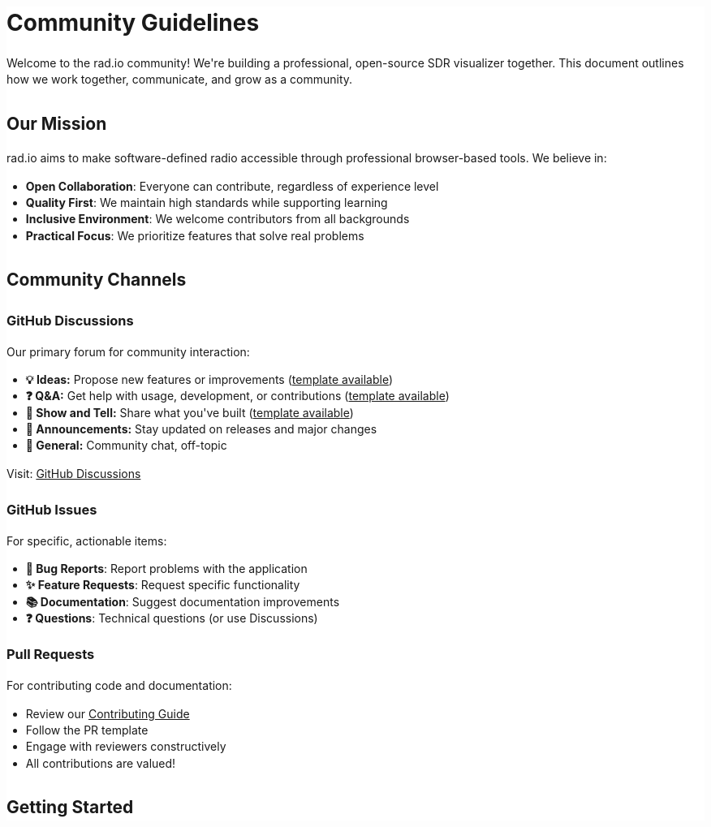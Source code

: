 # Community Guidelines

Welcome to the rad.io community! We're building a professional, open-source SDR visualizer together. This document outlines how we work together, communicate, and grow as a community.

## Our Mission

rad.io aims to make software-defined radio accessible through professional browser-based tools. We believe in:

- **Open Collaboration**: Everyone can contribute, regardless of experience level
- **Quality First**: We maintain high standards while supporting learning
- **Inclusive Environment**: We welcome contributors from all backgrounds
- **Practical Focus**: We prioritize features that solve real problems

## Community Channels

### GitHub Discussions

Our primary forum for community interaction:

- **💡 Ideas:** Propose new features or improvements ([template available](./.github/DISCUSSION_TEMPLATE/ideas.yml))
- **❓ Q&A:** Get help with usage, development, or contributions ([template available](./.github/DISCUSSION_TEMPLATE/q-and-a.yml))
- **🎉 Show and Tell:** Share what you've built ([template available](./.github/DISCUSSION_TEMPLATE/show-and-tell.yml))
- **📢 Announcements:** Stay updated on releases and major changes
- **💬 General:** Community chat, off-topic

Visit: [GitHub Discussions](https://github.com/alexthemitchell/rad.io/discussions)

### GitHub Issues

For specific, actionable items:

- **🐛 Bug Reports**: Report problems with the application
- **✨ Feature Requests**: Request specific functionality
- **📚 Documentation**: Suggest documentation improvements
- **❓ Questions**: Technical questions (or use Discussions)

### Pull Requests

For contributing code and documentation:

- Review our [Contributing Guide](./CONTRIBUTING.md)
- Follow the PR template
- Engage with reviewers constructively
- All contributions are valued!

## Getting Started

